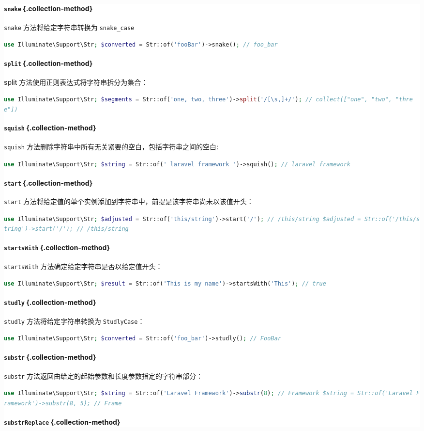 #### `snake` {.collection-method}

`snake` 方法将给定字符串转换为 `snake_case`

```php
use Illuminate\Support\Str; $converted = Str::of('fooBar')->snake(); // foo_bar
```

#### `split` {.collection-method}

split 方法使用正则表达式将字符串拆分为集合：

```php
use Illuminate\Support\Str; $segments = Str::of('one, two, three')->split('/[\s,]+/'); // collect(["one", "two", "three"])
```

#### `squish` {.collection-method}

`squish` 方法删除字符串中所有无关紧要的空白，包括字符串之间的空白:

```php
use Illuminate\Support\Str; $string = Str::of(' laravel framework ')->squish(); // laravel framework
```

#### `start` {.collection-method}

`start` 方法将给定值的单个实例添加到字符串中，前提是该字符串尚未以该值开头：

```php
use Illuminate\Support\Str; $adjusted = Str::of('this/string')->start('/'); // /this/string $adjusted = Str::of('/this/string')->start('/'); // /this/string
```

#### `startsWith` {.collection-method}

`startsWith` 方法确定给定字符串是否以给定值开头：

```php
use Illuminate\Support\Str; $result = Str::of('This is my name')->startsWith('This'); // true
```

#### `studly` {.collection-method}

`studly` 方法将给定字符串转换为 `StudlyCase`：

```php
use Illuminate\Support\Str; $converted = Str::of('foo_bar')->studly(); // FooBar
```

#### `substr` {.collection-method}

`substr` 方法返回由给定的起始参数和长度参数指定的字符串部分：

```php
use Illuminate\Support\Str; $string = Str::of('Laravel Framework')->substr(8); // Framework $string = Str::of('Laravel Framework')->substr(8, 5); // Frame
```

#### `substrReplace` {.collection-method}
